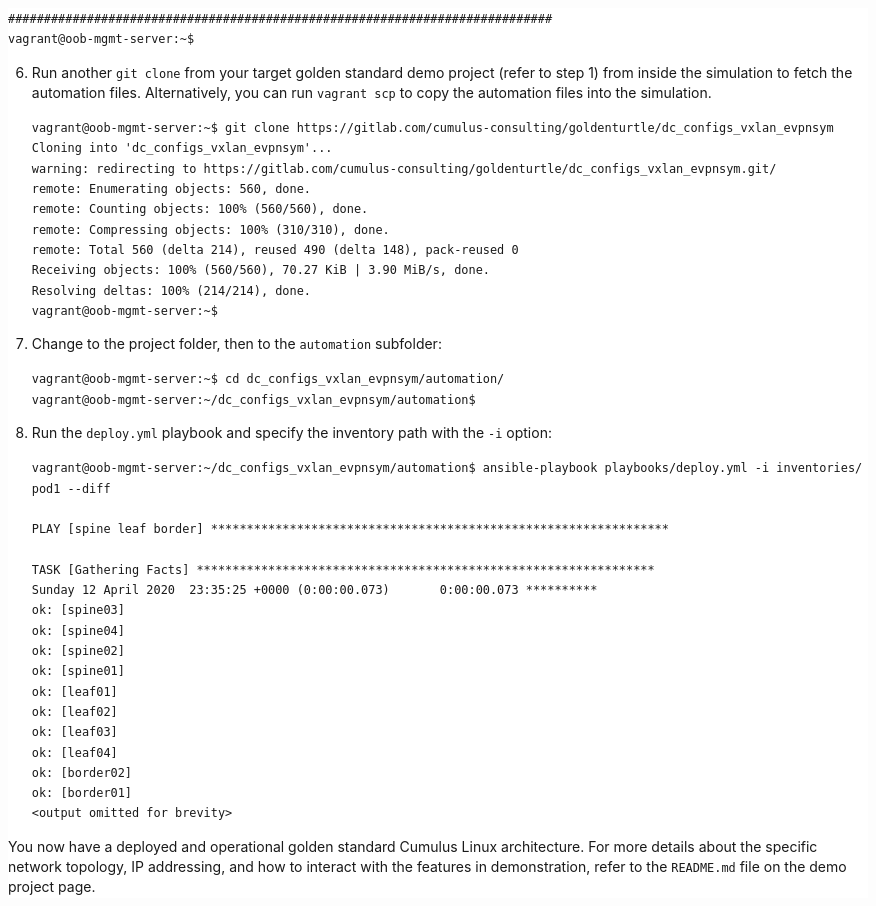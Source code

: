    ```
   ############################################################################
   vagrant@oob-mgmt-server:~$
   ```

6. Run another `git clone` from your target golden standard demo project (refer to step 1) from inside the simulation to fetch the automation files. Alternatively, you can run `vagrant scp` to copy the automation files into the simulation.

   ```
   vagrant@oob-mgmt-server:~$ git clone https://gitlab.com/cumulus-consulting/goldenturtle/dc_configs_vxlan_evpnsym
   Cloning into 'dc_configs_vxlan_evpnsym'...
   warning: redirecting to https://gitlab.com/cumulus-consulting/goldenturtle/dc_configs_vxlan_evpnsym.git/
   remote: Enumerating objects: 560, done.
   remote: Counting objects: 100% (560/560), done.
   remote: Compressing objects: 100% (310/310), done.
   remote: Total 560 (delta 214), reused 490 (delta 148), pack-reused 0
   Receiving objects: 100% (560/560), 70.27 KiB | 3.90 MiB/s, done.
   Resolving deltas: 100% (214/214), done.
   vagrant@oob-mgmt-server:~$
   ```

7. Change to the project folder, then to the `automation` subfolder:

   ```
   vagrant@oob-mgmt-server:~$ cd dc_configs_vxlan_evpnsym/automation/
   vagrant@oob-mgmt-server:~/dc_configs_vxlan_evpnsym/automation$
   ```

8. Run the `deploy.yml` playbook and specify the inventory path with the `-i` option:

   ```
   vagrant@oob-mgmt-server:~/dc_configs_vxlan_evpnsym/automation$ ansible-playbook playbooks/deploy.yml -i inventories/pod1 --diff

   PLAY [spine leaf border] ****************************************************************

   TASK [Gathering Facts] ****************************************************************
   Sunday 12 April 2020  23:35:25 +0000 (0:00:00.073)       0:00:00.073 ********** 
   ok: [spine03]
   ok: [spine04]
   ok: [spine02]
   ok: [spine01]
   ok: [leaf01]
   ok: [leaf02]
   ok: [leaf03]
   ok: [leaf04]
   ok: [border02]
   ok: [border01]
   <output omitted for brevity>
   ```

You now have a deployed and operational golden standard Cumulus Linux architecture. For more details about the specific network topology, IP addressing, and how to interact with the features in demonstration, refer to the `README.md` file on the demo project page.
